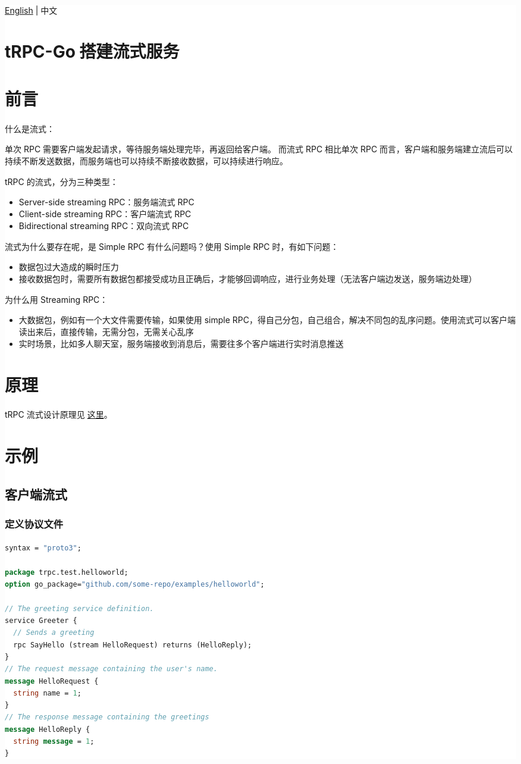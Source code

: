 [English](README.md) | 中文

# tRPC-Go 搭建流式服务

# 前言

什么是流式：

单次 RPC 需要客户端发起请求，等待服务端处理完毕，再返回给客户端。
而流式 RPC 相比单次 RPC 而言，客户端和服务端建立流后可以持续不断发送数据，而服务端也可以持续不断接收数据，可以持续进行响应。

tRPC 的流式，分为三种类型：

- Server-side streaming RPC：服务端流式 RPC
- Client-side streaming RPC：客户端流式 RPC
- Bidirectional streaming RPC：双向流式 RPC

流式为什么要存在呢，是 Simple RPC 有什么问题吗？使用 Simple RPC 时，有如下问题：

- 数据包过大造成的瞬时压力
- 接收数据包时，需要所有数据包都接受成功且正确后，才能够回调响应，进行业务处理（无法客户端边发送，服务端边处理）

为什么用 Streaming RPC：

- 大数据包，例如有一个大文件需要传输，如果使用 simple RPC，得自己分包，自己组合，解决不同包的乱序问题。使用流式可以客户端读出来后，直接传输，无需分包，无需关心乱序
- 实时场景，比如多人聊天室，服务端接收到消息后，需要往多个客户端进行实时消息推送

# 原理

tRPC 流式设计原理见 [这里](https://github.com/trpc-group/trpc/blob/main/docs/cn/trpc_protocol_design.md)。

# 示例

## 客户端流式

### 定义协议文件

```protobuf
syntax = "proto3";

package trpc.test.helloworld;
option go_package="github.com/some-repo/examples/helloworld";

// The greeting service definition.
service Greeter {
  // Sends a greeting
  rpc SayHello (stream HelloRequest) returns (HelloReply);
}
// The request message containing the user's name.
message HelloRequest {
  string name = 1;
}
// The response message containing the greetings
message HelloReply {
  string message = 1;
}
```
